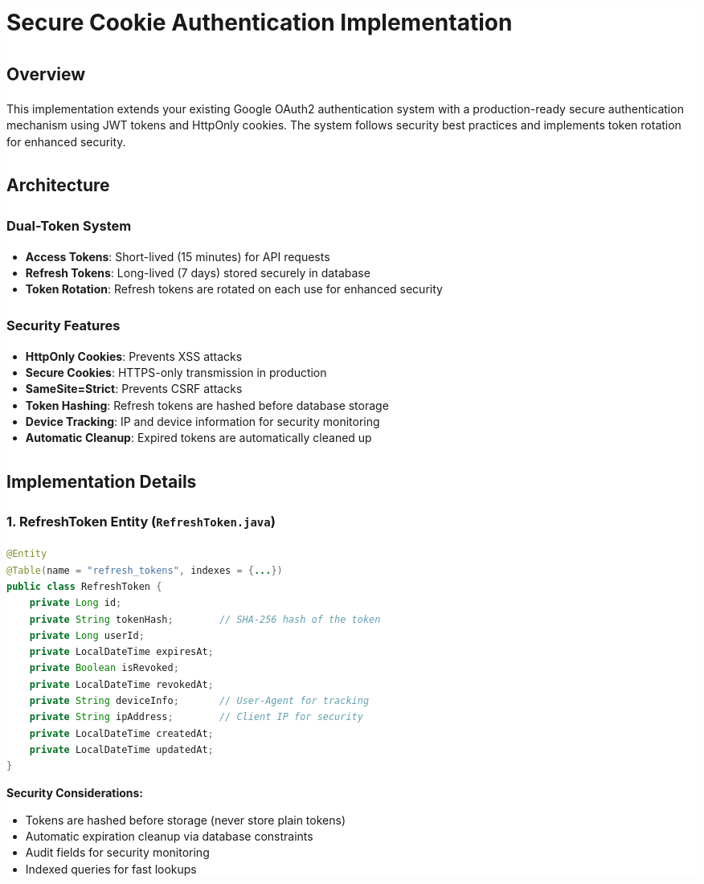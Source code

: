 # Secure Cookie Authentication Implementation

## Overview

This implementation extends your existing Google OAuth2 authentication system with a production-ready secure authentication mechanism using JWT tokens and HttpOnly cookies. The system follows security best practices and implements token rotation for enhanced security.

## Architecture

### Dual-Token System
- **Access Tokens**: Short-lived (15 minutes) for API requests
- **Refresh Tokens**: Long-lived (7 days) stored securely in database
- **Token Rotation**: Refresh tokens are rotated on each use for enhanced security

### Security Features
- **HttpOnly Cookies**: Prevents XSS attacks
- **Secure Cookies**: HTTPS-only transmission in production
- **SameSite=Strict**: Prevents CSRF attacks
- **Token Hashing**: Refresh tokens are hashed before database storage
- **Device Tracking**: IP and device information for security monitoring
- **Automatic Cleanup**: Expired tokens are automatically cleaned up

## Implementation Details

### 1. RefreshToken Entity (`RefreshToken.java`)
```java
@Entity
@Table(name = "refresh_tokens", indexes = {...})
public class RefreshToken {
    private Long id;
    private String tokenHash;        // SHA-256 hash of the token
    private Long userId;
    private LocalDateTime expiresAt;
    private Boolean isRevoked;
    private LocalDateTime revokedAt;
    private String deviceInfo;       // User-Agent for tracking
    private String ipAddress;        // Client IP for security
    private LocalDateTime createdAt;
    private LocalDateTime updatedAt;
}
```

**Security Considerations:**
- Tokens are hashed before storage (never store plain tokens)
- Automatic expiration cleanup via database constraints
- Audit fields for security monitoring
- Indexed queries for fast lookups
